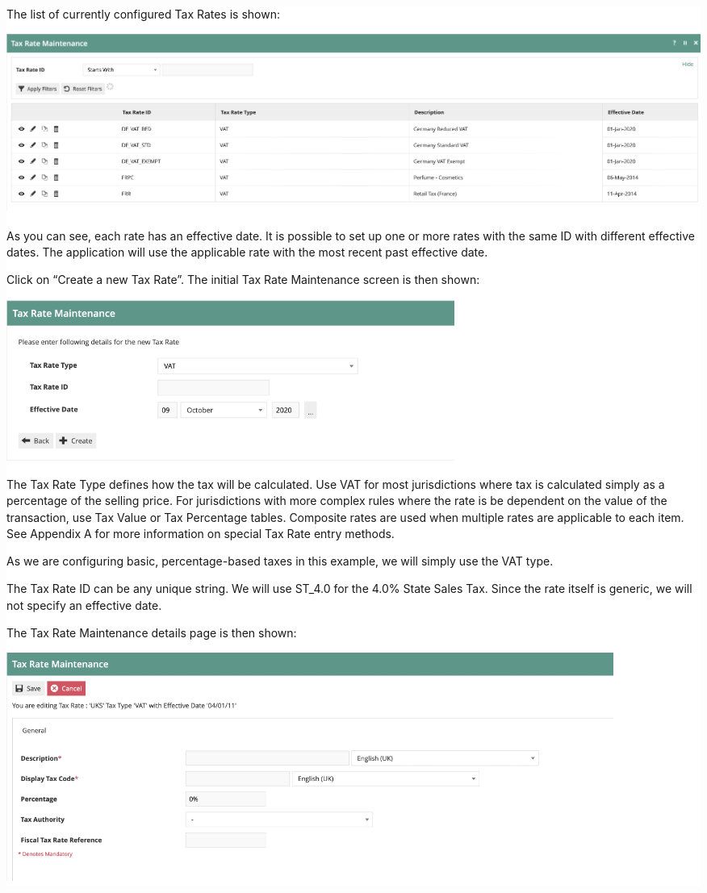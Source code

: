 The list of currently configured Tax Rates is shown:

![Picure177](./us_tax/media/Picture177.png)
 
As you can see, each rate has an effective date.  It is possible to set up one or more rates with the same ID with different effective dates.  The application will use the applicable rate with the most recent past effective date. 

Click on “Create a new Tax Rate”.
The initial Tax Rate Maintenance screen is then shown:
 
 ![Picure178](./us_tax/media/Picture178.png)

The Tax Rate Type defines how the tax will be calculated. Use VAT for most jurisdictions where tax is calculated simply as a percentage of the selling price.  For jurisdictions with more complex rules where the rate is be dependent on the value of the transaction, use Tax Value or Tax Percentage tables.  Composite rates are used when multiple rates are applicable to each item.  See Appendix A for more information on special Tax Rate entry methods.

As we are configuring basic, percentage-based taxes in this example, we will simply use the VAT type.

The Tax Rate ID can be any unique string.  We will use ST_4.0 for the 4.0% State Sales Tax.  Since the rate itself is generic, we will not specify an effective date.

The Tax Rate Maintenance details page is then shown:
 
  ![Picure179](./us_tax/media/Picture179.png)
